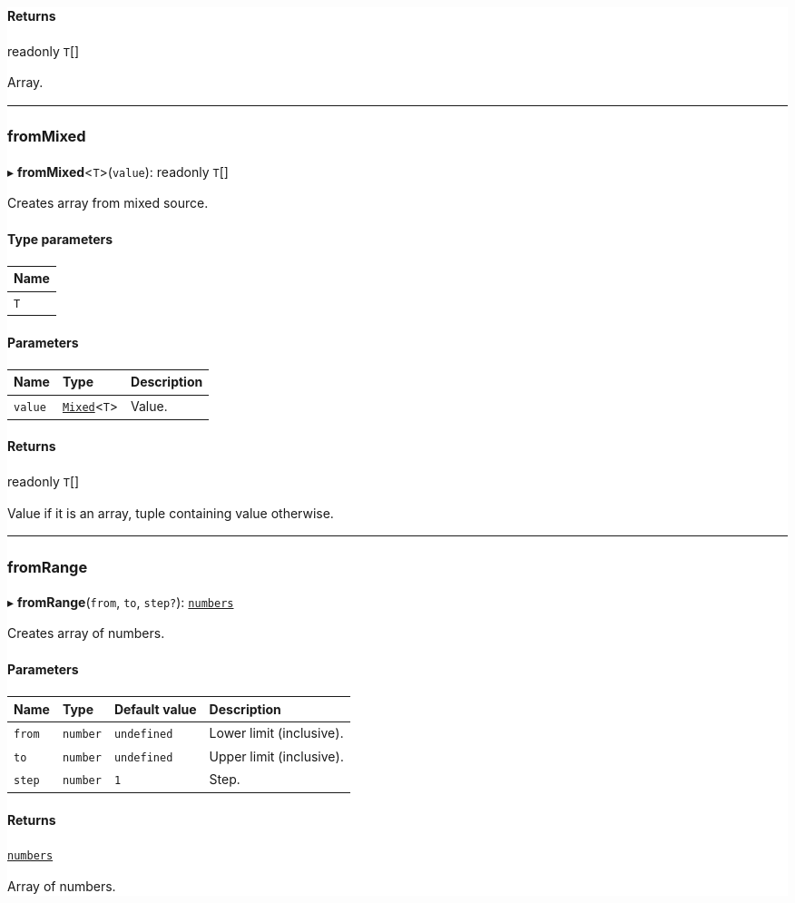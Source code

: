 #### Returns

readonly `T`[]

Array.

___

### fromMixed

▸ **fromMixed**\<`T`\>(`value`): readonly `T`[]

Creates array from mixed source.

#### Type parameters

| Name |
| :------ |
| `T` |

#### Parameters

| Name | Type | Description |
| :------ | :------ | :------ |
| `value` | [`Mixed`](functions_array.md#mixed)\<`T`\> | Value. |

#### Returns

readonly `T`[]

Value if it is an array, tuple containing value otherwise.

___

### fromRange

▸ **fromRange**(`from`, `to`, `step?`): [`numbers`](types_core.md#numbers)

Creates array of numbers.

#### Parameters

| Name | Type | Default value | Description |
| :------ | :------ | :------ | :------ |
| `from` | `number` | `undefined` | Lower limit (inclusive). |
| `to` | `number` | `undefined` | Upper limit (inclusive). |
| `step` | `number` | `1` | Step. |

#### Returns

[`numbers`](types_core.md#numbers)

Array of numbers.
